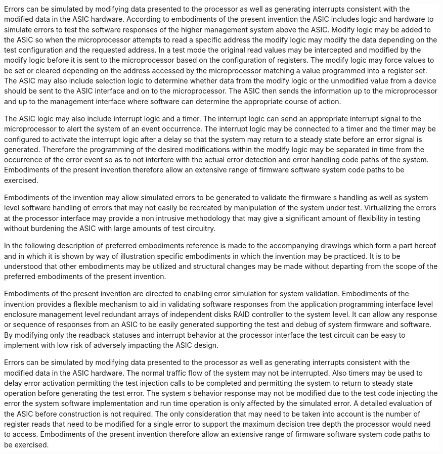 Errors can be simulated by modifying data presented to the processor as well as generating interrupts consistent with the modified data in the ASIC hardware. According to embodiments of the present invention the ASIC includes logic and hardware to simulate errors to test the software responses of the higher management system above the ASIC. Modify logic may be added to the ASIC so when the microprocessor attempts to read a specific address the modify logic may modify the data depending on the test configuration and the requested address. In a test mode the original read values may be intercepted and modified by the modify logic before it is sent to the microprocessor based on the configuration of registers. The modify logic may force values to be set or cleared depending on the address accessed by the microprocessor matching a value programmed into a register set. The ASIC may also include selection logic to determine whether data from the modify logic or the unmodified value from a device should be sent to the ASIC interface and on to the microprocessor. The ASIC then sends the information up to the microprocessor and up to the management interface where software can determine the appropriate course of action.

The ASIC logic may also include interrupt logic and a timer. The interrupt logic can send an appropriate interrupt signal to the microprocessor to alert the system of an event occurrence. The interrupt logic may be connected to a timer and the timer may be configured to activate the interrupt logic after a delay so that the system may return to a steady state before an error signal is generated. Therefore the programming of the desired modifications within the modify logic may be separated in time from the occurrence of the error event so as to not interfere with the actual error detection and error handling code paths of the system. Embodiments of the present invention therefore allow an extensive range of firmware software system code paths to be exercised.

Embodiments of the invention may allow simulated errors to be generated to validate the firmware s handling as well as system level software handling of errors that may not easily be recreated by manipulation of the system under test. Virtualizing the errors at the processor interface may provide a non intrusive methodology that may give a significant amount of flexibility in testing without burdening the ASIC with large amounts of test circuitry.

In the following description of preferred embodiments reference is made to the accompanying drawings which form a part hereof and in which it is shown by way of illustration specific embodiments in which the invention may be practiced. It is to be understood that other embodiments may be utilized and structural changes may be made without departing from the scope of the preferred embodiments of the present invention.

Embodiments of the present invention are directed to enabling error simulation for system validation. Embodiments of the invention provides a flexible mechanism to aid in validating software responses from the application programming interface level enclosure management level redundant arrays of independent disks RAID controller to the system level. It can allow any response or sequence of responses from an ASIC to be easily generated supporting the test and debug of system firmware and software. By modifying only the readback statuses and interrupt behavior at the processor interface the test circuit can be easy to implement with low risk of adversely impacting the ASIC design.

Errors can be simulated by modifying data presented to the processor as well as generating interrupts consistent with the modified data in the ASIC hardware. The normal traffic flow of the system may not be interrupted. Also timers may be used to delay error activation permitting the test injection calls to be completed and permitting the system to return to steady state operation before generating the test error. The system s behavior response may not be modified due to the test code injecting the error the system software implementation and run time operation is only affected by the simulated error. A detailed evaluation of the ASIC before construction is not required. The only consideration that may need to be taken into account is the number of register reads that need to be modified for a single error to support the maximum decision tree depth the processor would need to access. Embodiments of the present invention therefore allow an extensive range of firmware software system code paths to be exercised.
